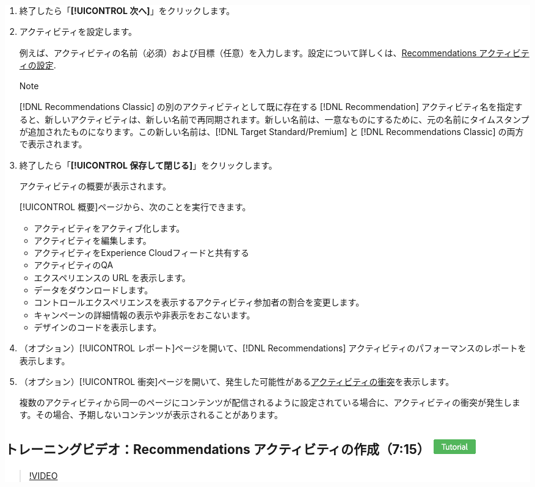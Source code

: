 1. 終了したら「**[!UICONTROL 次へ]**」をクリックします。
1. アクティビティを設定します。

   例えば、アクティビティの名前（必須）および目標（任意）を入力します。設定について詳しくは、[Recommendations アクティビティの設定](/help/c-recommendations/t-create-recs-activity/recs-activity-settings.md#reference_3FDA8388CEEC4159949151C1829E2FBB).

   >[!NOTE]
   >
   >[!DNL Recommendations Classic] の別のアクティビティとして既に存在する [!DNL Recommendation] アクティビティ名を指定すると、新しいアクティビティは、新しい名前で再同期されます。新しい名前は、一意なものにするために、元の名前にタイムスタンプが追加されたものになります。この新しい名前は、[!DNL Target Standard/Premium] と [!DNL Recommendations Classic] の両方で表示されます。

1. 終了したら「**[!UICONTROL 保存して閉じる]**」をクリックします。

   アクティビティの概要が表示されます。

   [!UICONTROL 概要]ページから、次のことを実行できます。

   * アクティビティをアクティブ化します。
   * アクティビティを編集します。
   * アクティビティをExperience Cloudフィードと共有する
   * アクティビティのQA
   * エクスペリエンスの URL を表示します。
   * データをダウンロードします。
   * コントロールエクスペリエンスを表示するアクティビティ参加者の割合を変更します。
   * キャンペーンの詳細情報の表示や非表示をおこないます。
   * デザインのコードを表示します。

1. （オプション）[!UICONTROL レポート]ページを開いて、[!DNL Recommendations] アクティビティのパフォーマンスのレポートを表示します。

1. （オプション）[!UICONTROL 衝突]ページを開いて、発生した可能性がある[アクティビティの衝突](/help/c-experiences/c-visual-experience-composer/activity-collisions.md)を表示します。

   複数のアクティビティから同一のページにコンテンツが配信されるように設定されている場合に、アクティビティの衝突が発生します。その場合、予期しないコンテンツが表示されることがあります。

## トレーニングビデオ：Recommendations アクティビティの作成（7:15）  ![チュートリアルバッジ](/help/assets/tutorial.png)

>[!VIDEO](https://video.tv.adobe.com/v/27688)
